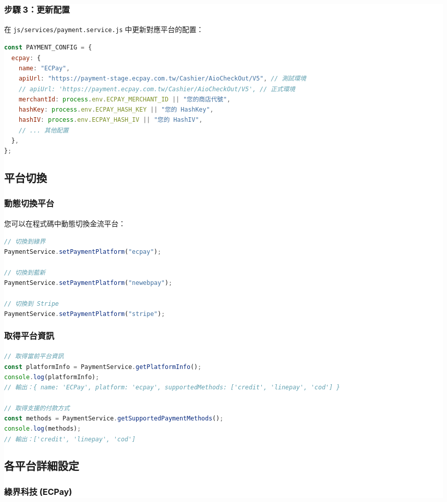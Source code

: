 ### 步驟 3：更新配置

在 `js/services/payment.service.js` 中更新對應平台的配置：

```javascript
const PAYMENT_CONFIG = {
  ecpay: {
    name: "ECPay",
    apiUrl: "https://payment-stage.ecpay.com.tw/Cashier/AioCheckOut/V5", // 測試環境
    // apiUrl: 'https://payment.ecpay.com.tw/Cashier/AioCheckOut/V5', // 正式環境
    merchantId: process.env.ECPAY_MERCHANT_ID || "您的商店代號",
    hashKey: process.env.ECPAY_HASH_KEY || "您的 HashKey",
    hashIV: process.env.ECPAY_HASH_IV || "您的 HashIV",
    // ... 其他配置
  },
};
```

## 平台切換

### 動態切換平台

您可以在程式碼中動態切換金流平台：

```javascript
// 切換到綠界
PaymentService.setPaymentPlatform("ecpay");

// 切換到藍新
PaymentService.setPaymentPlatform("newebpay");

// 切換到 Stripe
PaymentService.setPaymentPlatform("stripe");
```

### 取得平台資訊

```javascript
// 取得當前平台資訊
const platformInfo = PaymentService.getPlatformInfo();
console.log(platformInfo);
// 輸出：{ name: 'ECPay', platform: 'ecpay', supportedMethods: ['credit', 'linepay', 'cod'] }

// 取得支援的付款方式
const methods = PaymentService.getSupportedPaymentMethods();
console.log(methods);
// 輸出：['credit', 'linepay', 'cod']
```

## 各平台詳細設定

### 綠界科技 (ECPay)
